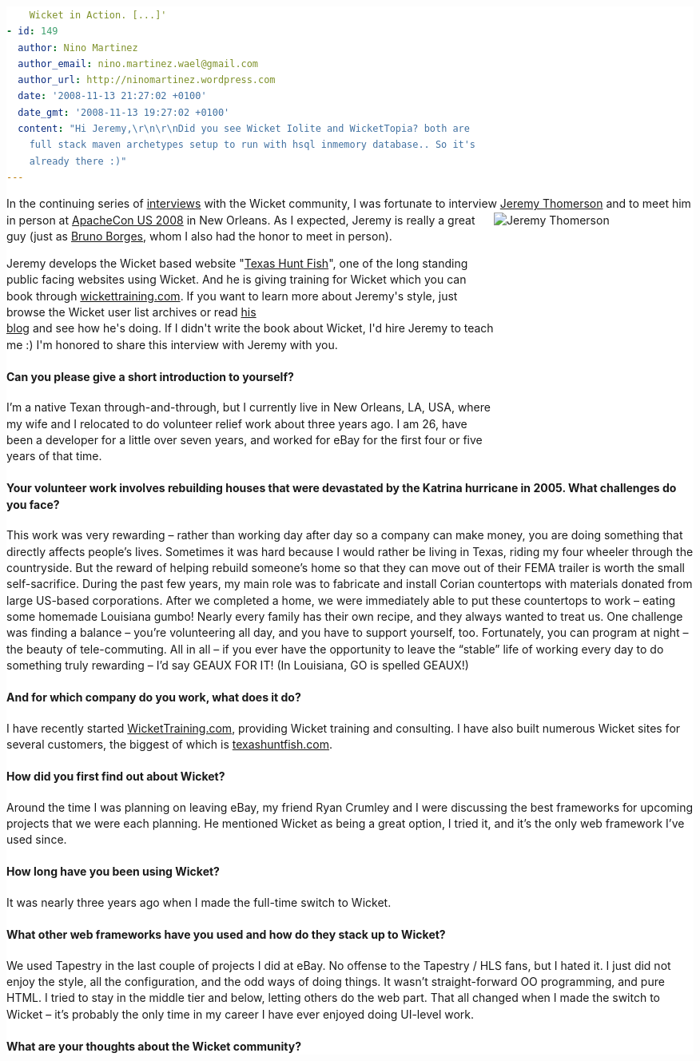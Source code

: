 ```yaml
    Wicket in Action. [...]'
- id: 149
  author: Nino Martinez
  author_email: nino.martinez.wael@gmail.com
  author_url: http://ninomartinez.wordpress.com
  date: '2008-11-13 21:27:02 +0100'
  date_gmt: '2008-11-13 19:27:02 +0100'
  content: "Hi Jeremy,\r\n\r\nDid you see Wicket Iolite and WicketTopia? both are
    full stack maven archetypes setup to run with hsql inmemory database.. So it's
    already there :)"
---
```

<p>In the continuing series of <a href="http://wicketinaction.com/tag/interview">interviews</a> with the Wicket community, I was fortunate to interview <a href="http://jeremythomerson.com">Jeremy Thomerson</a> and to meet him in person at <a href="http://us.apachecon.com/c/acus2008/">ApacheCon US 2008</a> in New Orleans. <img src="http://wicketinaction.com/wp-content/uploads/2008/11/jeremythomerson.jpg" alt="Jeremy Thomerson" title="Jeremy Thomerson" width="250" height="300" class="size-full wp-image-290" style="float:right" /> As I expected, Jeremy is really a great guy (just as <a href="http://wicketinaction.com/2008/10/meet-the-wicket-community-bruno-borges/">Bruno Borges</a>, whom I also had the honor to meet in person).</p>
<p>
Jeremy develops the Wicket based website "<a href="http://texashuntfish.com">Texas Hunt Fish</a>", one of the long standing public facing websites using Wicket. And he is giving training for Wicket which you can book through <a href="http://wickettraining.com">wickettraining.com</a>. If you want to learn more about Jeremy's style, just browse the Wicket user list archives or read <a href="http://jeremythomerson.com/blog">his<br />
blog</a> and see how he's doing. If I didn't write the book about Wicket, I'd hire Jeremy to teach me :) I'm honored to share this interview with Jeremy with you.</p>
<p><a id="more"></a><a id="more-286"></a></p>
<h4>Can you please give a short introduction to yourself?</h4>
<p>I&#8217;m a native Texan through-and-through, but I currently live in New Orleans, LA, <span class="caps">USA</span>, where my wife and I relocated to do volunteer relief work about three years ago. I am 26, have been a developer for a little over seven years, and worked for eBay for the first four or five years of that time.</p>
<h4>Your volunteer work involves rebuilding houses that were devastated by the Katrina hurricane in 2005. What challenges do you face?</h4>
<p>This work was very rewarding &#8211; rather than working day after day so a company can make money, you are doing something that directly affects people&#8217;s lives.  Sometimes it was hard because I would rather be living in Texas, riding my four wheeler through the countryside.  But the reward of helping rebuild someone&#8217;s home so that they can move out of their <span class="caps">FEMA</span> trailer is worth the small self-sacrifice.  During the past few years, my main role was to fabricate and install Corian countertops with materials donated from large US-based corporations.  After we completed a home, we were immediately able to put these countertops to work &#8211; eating some homemade Louisiana gumbo!  Nearly every family has their own recipe, and they always wanted to treat us.  One challenge was finding a balance &#8211; you&#8217;re volunteering all day, and you have to support yourself, too.  Fortunately, you can program at night &#8211; the beauty of tele-commuting.  All in all &#8211; if you ever have the opportunity to leave the &#8220;stable&#8221; life of working every day to do something truly rewarding &#8211; I&#8217;d say <span class="caps">GEAUX FOR IT</span>!  (In Louisiana, GO is spelled <span class="caps">GEAUX</span>!)</p>
<h4>And for which company do you work, what does it do?</h4>
<p>I have recently started <a href="http://WicketTraining.com">WicketTraining.com</a>, providing Wicket training and consulting. I have also built numerous Wicket sites for several customers, the biggest of which is <a href="http://texashuntfish.com">texashuntfish.com</a>.</p>
<h4>How did you first find out about Wicket?</h4>
<p>Around the time I was planning on leaving eBay, my friend Ryan Crumley and I were discussing the best frameworks for upcoming projects that we were each planning. He mentioned Wicket as being a great option, I tried it, and it&#8217;s the only web framework I&#8217;ve used since.</p>
<h4>How long have you been using Wicket?</h4>
<p>It was nearly three years ago when I made the full-time switch to Wicket.</p>
<h4>What other web frameworks have you used and how do they stack up to Wicket?</h4>
<p>We used Tapestry in the last couple of projects I did at eBay. No offense to the Tapestry / <span class="caps">HLS</span> fans, but I hated it. I just did not enjoy the style, all the configuration, and the odd ways of doing things. It wasn&#8217;t straight-forward OO programming, and pure <span class="caps">HTML</span>. I tried to stay in the middle tier and below, letting others do the web part. That all changed when I made the switch to Wicket – it&#8217;s probably the only time in my career I have ever enjoyed doing UI-level work.</p>
<h4>What are your thoughts about the Wicket community?</h4>